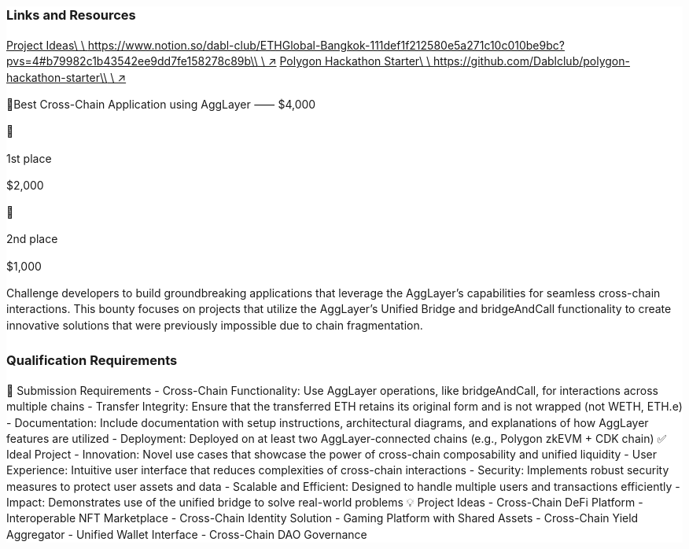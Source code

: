 ### Links and Resources

[Project Ideas\\
\\
https://www.notion.so/dabl-club/ETHGlobal-Bangkok-111def1f212580e5a271c10c010be9bc?pvs=4#b79982c1b43542ee9dd7fe158278c89b\\
\\
↗](https://ethglob.al/kofd0) [Polygon Hackathon Starter\\
\\
https://github.com/Dablclub/polygon-hackathon-starter\\
\\
↗](https://ethglob.al/t567k)

🌉Best Cross-Chain Application using AggLayer ⸺ $4,000

🥇

1st place

$2,000

🥈

2nd place

$1,000

Challenge developers to build groundbreaking applications that leverage the AggLayer’s capabilities for seamless cross-chain interactions. This bounty focuses on projects that utilize the AggLayer’s Unified Bridge and bridgeAndCall functionality to create innovative solutions that were previously impossible due to chain fragmentation.

### Qualification Requirements

📝 Submission Requirements
\- Cross-Chain Functionality: Use AggLayer operations, like bridgeAndCall, for interactions across multiple chains
\- Transfer Integrity: Ensure that the transferred ETH retains its original form and is not wrapped (not WETH, ETH.e)
\- Documentation: Include documentation with setup instructions, architectural diagrams, and explanations of how AggLayer features are utilized
\- Deployment: Deployed on at least two AggLayer-connected chains (e.g., Polygon zkEVM + CDK chain)
✅ Ideal Project
\- Innovation: Novel use cases that showcase the power of cross-chain composability and unified liquidity
\- User Experience: Intuitive user interface that reduces complexities of cross-chain interactions
\- Security: Implements robust security measures to protect user assets and data
\- Scalable and Efficient: Designed to handle multiple users and transactions efficiently
\- Impact: Demonstrates use of the unified bridge to solve real-world problems
💡 Project Ideas
\- Cross-Chain DeFi Platform
\- Interoperable NFT Marketplace
\- Cross-Chain Identity Solution
\- Gaming Platform with Shared Assets
\- Cross-Chain Yield Aggregator
\- Unified Wallet Interface
\- Cross-Chain DAO Governance
